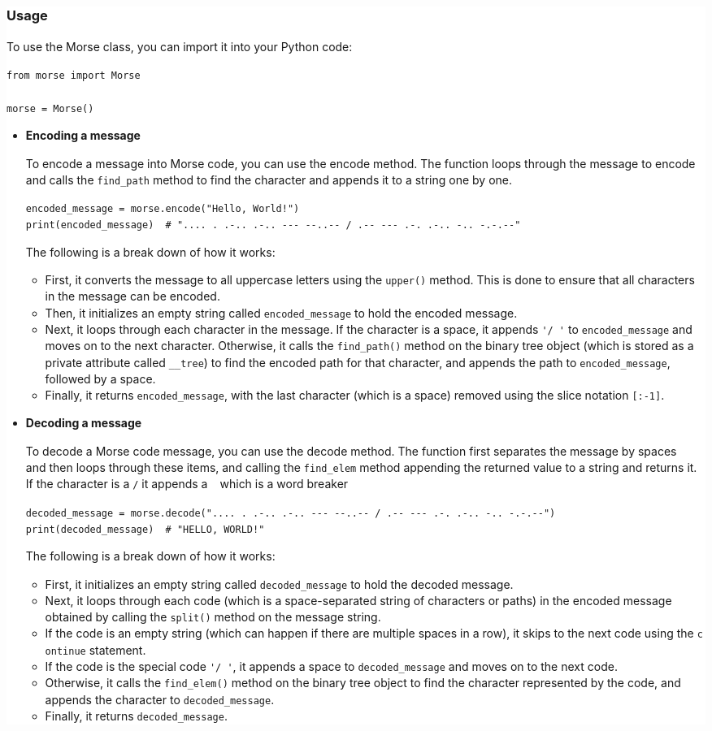 ### Usage

To use the Morse class, you can import it into your Python code:

```
from morse import Morse

morse = Morse()
```

- **Encoding a message**

  To encode a message into Morse code, you can use the encode method.
  The function loops through the message to encode and calls the `find_path` method to find the character and appends it to a string one by one.

  ```
  encoded_message = morse.encode("Hello, World!")
  print(encoded_message)  # ".... . .-.. .-.. --- --..-- / .-- --- .-. .-.. -.. -.-.--"
  ```

  The following is a break down of how it works:

  - First, it converts the message to all uppercase letters using the `upper()` method. This is done to ensure that all characters in the message can be encoded.
  - Then, it initializes an empty string called `encoded_message` to hold the encoded message.
  - Next, it loops through each character in the message. If the character is a space, it appends `'/ '` to `encoded_message` and moves on to the next character. Otherwise, it calls the `find_path()` method on the binary tree object (which is stored as a private attribute called `__tree`) to find the encoded path for that character, and appends the path to `encoded_message`, followed by a space.
  - Finally, it returns `encoded_message`, with the last character (which is a space) removed using the slice notation `[:-1]`.

- **Decoding a message**

  To decode a Morse code message, you can use the decode method.
  The function first separates the message by spaces ` ` and then loops through these items, and calling the `find_elem` method appending the returned value to a string and returns it.
  If the character is a `/` it appends a ` ` which is a word breaker

  ```
  decoded_message = morse.decode(".... . .-.. .-.. --- --..-- / .-- --- .-. .-.. -.. -.-.--")
  print(decoded_message)  # "HELLO, WORLD!"
  ```

  The following is a break down of how it works:

  - First, it initializes an empty string called `decoded_message` to hold the decoded message.
  - Next, it loops through each code (which is a space-separated string of characters or paths) in the encoded message obtained by calling the `split()` method on the message string.
  - If the code is an empty string (which can happen if there are multiple spaces in a row), it skips to the next code using the `continue` statement.
  - If the code is the special code `'/ '`, it appends a space to `decoded_message` and moves on to the next code.
  - Otherwise, it calls the `find_elem()` method on the binary tree object to find the character represented by the code, and appends the character to `decoded_message`.
  - Finally, it returns `decoded_message`.

